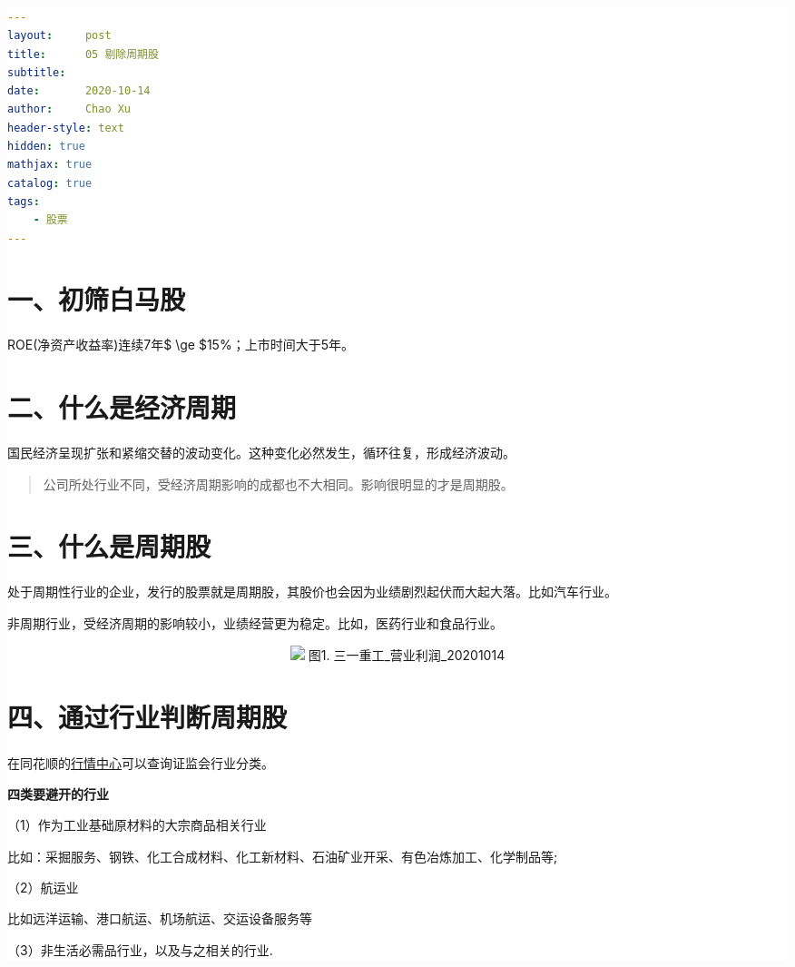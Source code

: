 ```yaml
---
layout:     post
title:      05 剔除周期股 
subtitle:   
date:       2020-10-14
author:     Chao Xu
header-style: text
hidden: true 
mathjax: true
catalog: true
tags:
    - 股票
---
```


# 一、初筛白马股

ROE(净资产收益率)连续7年$ \ge $15%；上市时间大于5年。

# 二、什么是经济周期

国民经济呈现扩张和紧缩交替的波动变化。这种变化必然发生，循环往复，形成经济波动。

> 公司所处行业不同，受经济周期影响的成都也不大相同。影响很明显的才是周期股。

# 三、什么是周期股

处于周期性行业的企业，发行的股票就是周期股，其股价也会因为业绩剧烈起伏而大起大落。比如汽车行业。

非周期行业，受经济周期的影响较小，业绩经营更为稳定。比如，医药行业和食品行业。

<p align="center" >
    <img  src = "https://i.loli.net/2020/10/14/fx5IuV2zyg7R8kZ.png">
    图1. 三一重工_营业利润_20201014
</p>

# 四、通过行业判断周期股

在同花顺的[行情中心](http://q.10jqka.com.cn/zjhhy/)可以查询证监会行业分类。

**四类要避开的行业**

（1）作为工业基础原材料的大宗商品相关行业

比如：采掘服务、钢铁、化工合成材料、化工新材料、石油矿业开采、有色冶炼加工、化学制品等;

（2）航运业

比如远洋运输、港口航运、机场航运、交运设备服务等

（3）非生活必需品行业，以及与之相关的行业.
